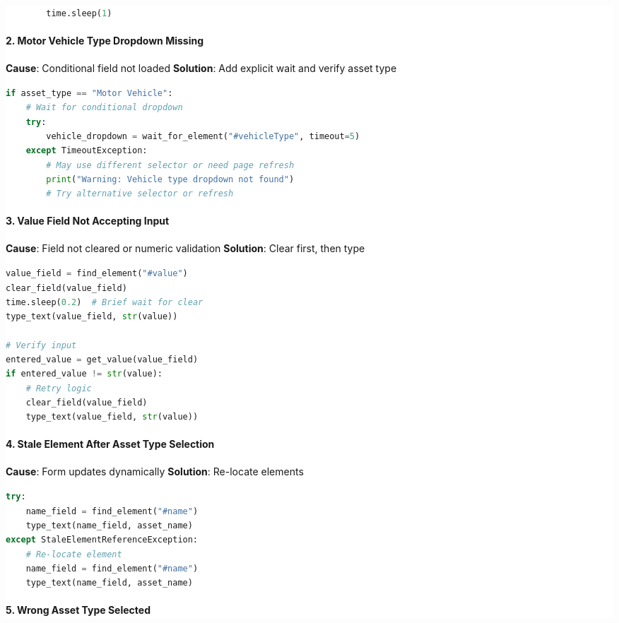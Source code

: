 ```python
        time.sleep(1)
```

#### 2. Motor Vehicle Type Dropdown Missing

**Cause**: Conditional field not loaded
**Solution**: Add explicit wait and verify asset type

```python
if asset_type == "Motor Vehicle":
    # Wait for conditional dropdown
    try:
        vehicle_dropdown = wait_for_element("#vehicleType", timeout=5)
    except TimeoutException:
        # May use different selector or need page refresh
        print("Warning: Vehicle type dropdown not found")
        # Try alternative selector or refresh
```

#### 3. Value Field Not Accepting Input

**Cause**: Field not cleared or numeric validation
**Solution**: Clear first, then type

```python
value_field = find_element("#value")
clear_field(value_field)
time.sleep(0.2)  # Brief wait for clear
type_text(value_field, str(value))

# Verify input
entered_value = get_value(value_field)
if entered_value != str(value):
    # Retry logic
    clear_field(value_field)
    type_text(value_field, str(value))
```

#### 4. Stale Element After Asset Type Selection

**Cause**: Form updates dynamically
**Solution**: Re-locate elements

```python
try:
    name_field = find_element("#name")
    type_text(name_field, asset_name)
except StaleElementReferenceException:
    # Re-locate element
    name_field = find_element("#name")
    type_text(name_field, asset_name)
```

#### 5. Wrong Asset Type Selected
